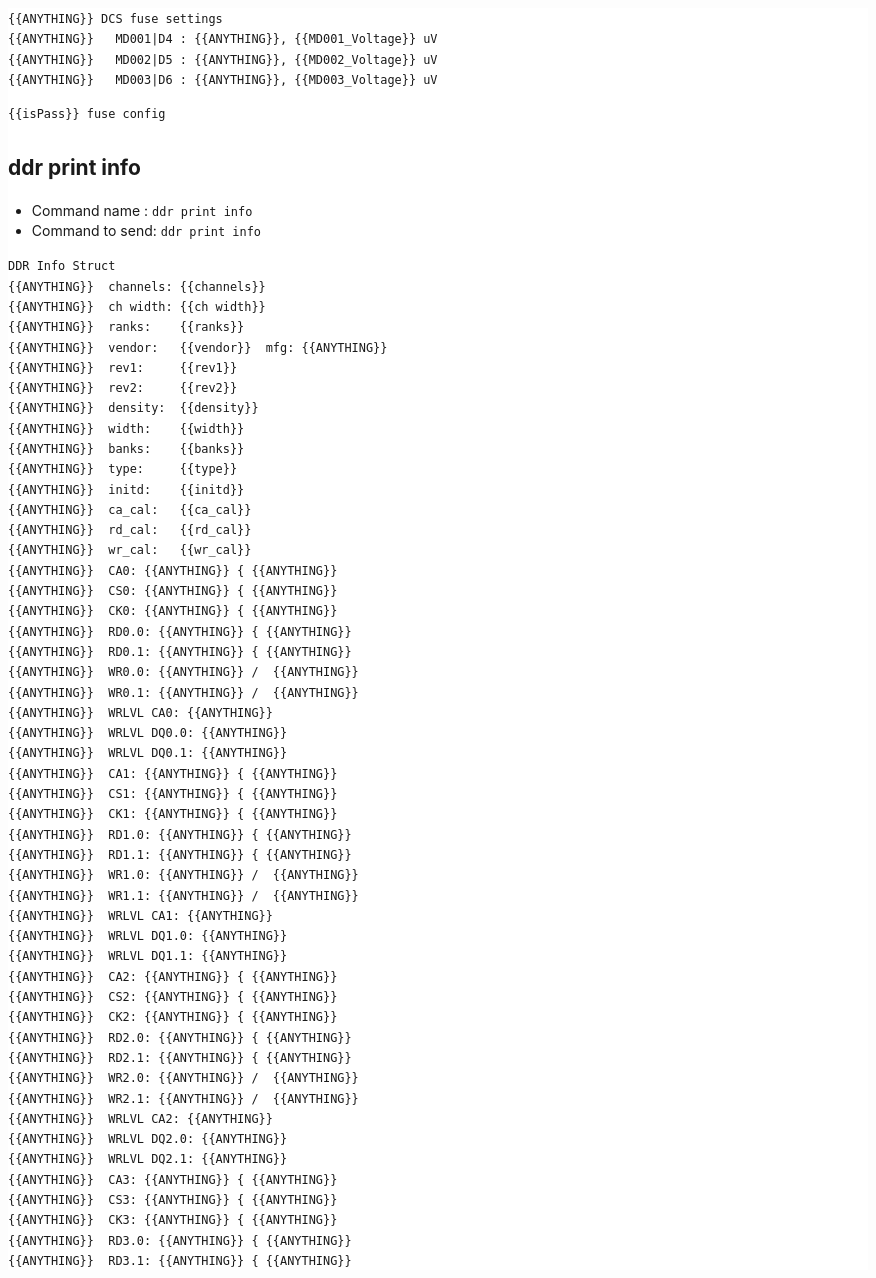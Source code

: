 ```
{{ANYTHING}} DCS fuse settings
{{ANYTHING}}   MD001|D4 : {{ANYTHING}}, {{MD001_Voltage}} uV
{{ANYTHING}}   MD002|D5 : {{ANYTHING}}, {{MD002_Voltage}} uV
{{ANYTHING}}   MD003|D6 : {{ANYTHING}}, {{MD003_Voltage}} uV
```
```
{{isPass}} fuse config
```

ddr print info
---------
 - Command name : `ddr print info`
 - Command to send: `ddr print info`
```
DDR Info Struct
{{ANYTHING}}  channels: {{channels}}
{{ANYTHING}}  ch width: {{ch width}}
{{ANYTHING}}  ranks:    {{ranks}}
{{ANYTHING}}  vendor:   {{vendor}}  mfg: {{ANYTHING}}
{{ANYTHING}}  rev1:     {{rev1}}
{{ANYTHING}}  rev2:     {{rev2}}
{{ANYTHING}}  density:  {{density}}
{{ANYTHING}}  width:    {{width}}
{{ANYTHING}}  banks:    {{banks}}
{{ANYTHING}}  type:     {{type}}
{{ANYTHING}}  initd:    {{initd}}
{{ANYTHING}}  ca_cal:   {{ca_cal}}
{{ANYTHING}}  rd_cal:   {{rd_cal}}
{{ANYTHING}}  wr_cal:   {{wr_cal}}
{{ANYTHING}}  CA0: {{ANYTHING}} { {{ANYTHING}}
{{ANYTHING}}  CS0: {{ANYTHING}} { {{ANYTHING}}
{{ANYTHING}}  CK0: {{ANYTHING}} { {{ANYTHING}}
{{ANYTHING}}  RD0.0: {{ANYTHING}} { {{ANYTHING}}
{{ANYTHING}}  RD0.1: {{ANYTHING}} { {{ANYTHING}}
{{ANYTHING}}  WR0.0: {{ANYTHING}} /  {{ANYTHING}}
{{ANYTHING}}  WR0.1: {{ANYTHING}} /  {{ANYTHING}}
{{ANYTHING}}  WRLVL CA0: {{ANYTHING}}
{{ANYTHING}}  WRLVL DQ0.0: {{ANYTHING}}
{{ANYTHING}}  WRLVL DQ0.1: {{ANYTHING}}
{{ANYTHING}}  CA1: {{ANYTHING}} { {{ANYTHING}}
{{ANYTHING}}  CS1: {{ANYTHING}} { {{ANYTHING}}
{{ANYTHING}}  CK1: {{ANYTHING}} { {{ANYTHING}}
{{ANYTHING}}  RD1.0: {{ANYTHING}} { {{ANYTHING}}
{{ANYTHING}}  RD1.1: {{ANYTHING}} { {{ANYTHING}}
{{ANYTHING}}  WR1.0: {{ANYTHING}} /  {{ANYTHING}}
{{ANYTHING}}  WR1.1: {{ANYTHING}} /  {{ANYTHING}}
{{ANYTHING}}  WRLVL CA1: {{ANYTHING}}
{{ANYTHING}}  WRLVL DQ1.0: {{ANYTHING}}
{{ANYTHING}}  WRLVL DQ1.1: {{ANYTHING}}
{{ANYTHING}}  CA2: {{ANYTHING}} { {{ANYTHING}}
{{ANYTHING}}  CS2: {{ANYTHING}} { {{ANYTHING}}
{{ANYTHING}}  CK2: {{ANYTHING}} { {{ANYTHING}}
{{ANYTHING}}  RD2.0: {{ANYTHING}} { {{ANYTHING}}
{{ANYTHING}}  RD2.1: {{ANYTHING}} { {{ANYTHING}}
{{ANYTHING}}  WR2.0: {{ANYTHING}} /  {{ANYTHING}}
{{ANYTHING}}  WR2.1: {{ANYTHING}} /  {{ANYTHING}}
{{ANYTHING}}  WRLVL CA2: {{ANYTHING}}
{{ANYTHING}}  WRLVL DQ2.0: {{ANYTHING}}
{{ANYTHING}}  WRLVL DQ2.1: {{ANYTHING}}
{{ANYTHING}}  CA3: {{ANYTHING}} { {{ANYTHING}}
{{ANYTHING}}  CS3: {{ANYTHING}} { {{ANYTHING}}
{{ANYTHING}}  CK3: {{ANYTHING}} { {{ANYTHING}}
{{ANYTHING}}  RD3.0: {{ANYTHING}} { {{ANYTHING}}
{{ANYTHING}}  RD3.1: {{ANYTHING}} { {{ANYTHING}}
```